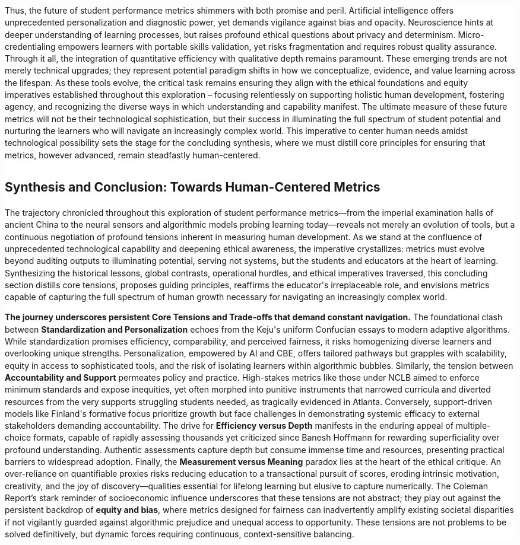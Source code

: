 Thus, the future of student performance metrics shimmers with both promise and peril. Artificial intelligence offers unprecedented personalization and diagnostic power, yet demands vigilance against bias and opacity. Neuroscience hints at deeper understanding of learning processes, but raises profound ethical questions about privacy and determinism. Micro-credentialing empowers learners with portable skills validation, yet risks fragmentation and requires robust quality assurance. Through it all, the integration of quantitative efficiency with qualitative depth remains paramount. These emerging trends are not merely technical upgrades; they represent potential paradigm shifts in how we conceptualize, evidence, and value learning across the lifespan. As these tools evolve, the critical task remains ensuring they align with the ethical foundations and equity imperatives established throughout this exploration – focusing relentlessly on supporting holistic human development, fostering agency, and recognizing the diverse ways in which understanding and capability manifest. The ultimate measure of these future metrics will not be their technological sophistication, but their success in illuminating the full spectrum of student potential and nurturing the learners who will navigate an increasingly complex world. This imperative to center human needs amidst technological possibility sets the stage for the concluding synthesis, where we must distill core principles for ensuring that metrics, however advanced, remain steadfastly human-centered.

## Synthesis and Conclusion: Towards Human-Centered Metrics

The trajectory chronicled throughout this exploration of student performance metrics—from the imperial examination halls of ancient China to the neural sensors and algorithmic models probing learning today—reveals not merely an evolution of tools, but a continuous negotiation of profound tensions inherent in measuring human development. As we stand at the confluence of unprecedented technological capability and deepening ethical awareness, the imperative crystallizes: metrics must evolve beyond auditing outputs to illuminating potential, serving not systems, but the students and educators at the heart of learning. Synthesizing the historical lessons, global contrasts, operational hurdles, and ethical imperatives traversed, this concluding section distills core tensions, proposes guiding principles, reaffirms the educator's irreplaceable role, and envisions metrics capable of capturing the full spectrum of human growth necessary for navigating an increasingly complex world.

**The journey underscores persistent Core Tensions and Trade-offs that demand constant navigation.** The foundational clash between **Standardization and Personalization** echoes from the Keju's uniform Confucian essays to modern adaptive algorithms. While standardization promises efficiency, comparability, and perceived fairness, it risks homogenizing diverse learners and overlooking unique strengths. Personalization, empowered by AI and CBE, offers tailored pathways but grapples with scalability, equity in access to sophisticated tools, and the risk of isolating learners within algorithmic bubbles. Similarly, the tension between **Accountability and Support** permeates policy and practice. High-stakes metrics like those under NCLB aimed to enforce minimum standards and expose inequities, yet often morphed into punitive instruments that narrowed curricula and diverted resources from the very supports struggling students needed, as tragically evidenced in Atlanta. Conversely, support-driven models like Finland's formative focus prioritize growth but face challenges in demonstrating systemic efficacy to external stakeholders demanding accountability. The drive for **Efficiency versus Depth** manifests in the enduring appeal of multiple-choice formats, capable of rapidly assessing thousands yet criticized since Banesh Hoffmann for rewarding superficiality over profound understanding. Authentic assessments capture depth but consume immense time and resources, presenting practical barriers to widespread adoption. Finally, the **Measurement versus Meaning** paradox lies at the heart of the ethical critique. An over-reliance on quantifiable proxies risks reducing education to a transactional pursuit of scores, eroding intrinsic motivation, creativity, and the joy of discovery—qualities essential for lifelong learning but elusive to capture numerically. The Coleman Report’s stark reminder of socioeconomic influence underscores that these tensions are not abstract; they play out against the persistent backdrop of **equity and bias**, where metrics designed for fairness can inadvertently amplify existing societal disparities if not vigilantly guarded against algorithmic prejudice and unequal access to opportunity. These tensions are not problems to be solved definitively, but dynamic forces requiring continuous, context-sensitive balancing.
